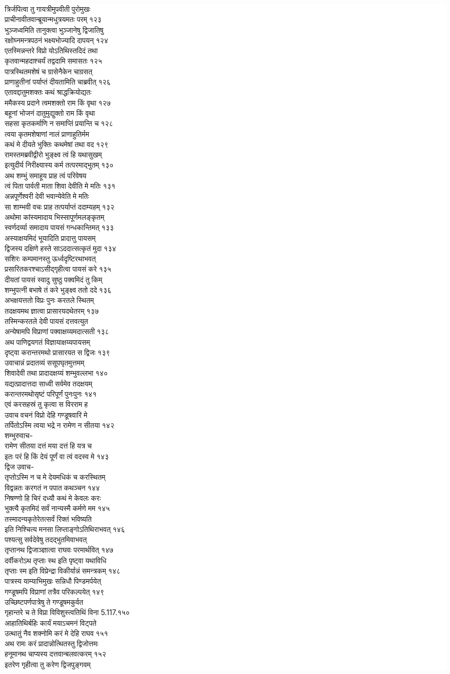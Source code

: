 त्रिर्जपित्वा तु गायत्रीमुपवीती पुरोमुखः  
प्राचीनावीतवान्ब्रूयान्मधुत्रयमतः परम् १२३  
भुञ्जध्वमिति तानुक्त्वा भुञ्जानेषु द्विजातिषु  
रक्षोघ्नमन्त्रपठनं भक्ष्यभोज्यादि दापयन् १२४  
एतस्मिन्नन्तरे विप्रो योऽतिथिस्तदिदं तथा  
कृतवान्महदाश्चर्यं तद्वदामि समासतः १२५  
पात्रस्थितमशेषं च ग्रासेनैकेन चाग्रसत्  
प्राणाहुतीनां पर्याप्तं दीयतामिति चाब्रवीत् १२६  
एतावद्दातुमशक्तः कथं श्राद्धक्रियोद्यतः  
ममैकस्य प्रदाने त्वमशक्तो राम किं वृथा १२७  
बहूनां भोजनं दातुमुद्युक्तो राम किं वृथा  
सहसा कृतकर्माणि न समाप्तिं प्रयान्ति च १२८  
त्वया कृतमशेषाणां नालं प्राणाहुतिर्मम  
कथं मे दीयते भुक्तिः कथमेषां तथा वद १२९  
रामस्तमब्रवीद्वीरो भुङ्क्ष्व त्वं हि यथासुखम्  
इत्युदीर्य निरीक्ष्यास्य कर्म तत्परमाद्भुतम् १३०  
अथ शम्भुं समाहूय प्राह त्वं परिवेषय  
त्वं पिता पार्वती माता शिवा देवीति मे मतिः १३१  
अन्नपूर्णेश्वरी देवी भवान्येवेति मे मतिः  
सा शाम्भवी वचः प्राह तत्पर्याप्तं ददाम्यहम् १३२  
अथोमा कांस्यमादाय भिस्सापूर्णमलङ्कृतम्  
स्वर्णदर्व्या समादाय पायसं गन्धकान्तिमत् १३३  
अस्याक्षयमिदं भूयादिति प्रादात्तु पायसम्  
द्विजस्य दक्षिणे हस्ते साऽददात्सत्कृतं मुदा १३४  
सशिरः कम्पमानस्तु ऊर्ध्वदृष्टिरथाभवत्  
प्रसारितकरश्चाऽसीद्गृहीत्वा पायसं करे १३५  
दीयतां पायसं स्वादु सुष्ठु पक्वमिदं तु किम्  
शम्भुपत्नी बभाषे तं करे भुङ्क्ष्व ततो ददे १३६  
अभक्षयत्ततो विप्रः पुनः करतले स्थितम्  
तदक्षयमथ ज्ञात्वा प्रासारयदथेतरम् १३७  
तस्मिन्करतले देवी पायसं दत्तवत्युत  
अन्येषामपि विप्राणां पक्वाक्षय्यमदात्सती १३८  
अथ पाणिद्वयगतं विज्ञायाक्षय्यपायसम्  
दृष्ट्वा करान्तरमथो प्रासारयत स द्विजः १३९  
उवाचान्नं प्रदातव्यं ससूपघृतमुत्तमम्  
शिवादेवी तथा प्रादादक्षय्यं शम्भुवल्लभा १४०  
यद्यत्प्रादात्तदा साध्वी सर्वमेव तदक्षयम्  
करान्तरमथोसृष्टं परिपूर्णं पुनःपुनः १४१  
एवं करसहस्रं तु कृत्वा स विरराम ह  
उवाच वचनं विप्रो देहि गण्डूषवारि मे  
तर्पितोऽस्मि त्वया भद्रे न रामेण न सीतया १४२  
शम्भुरुवाच-  
रामेण सीतया दत्तं मया दत्तं हि यत्र च  
इतः परं हि किं देयं पूर्णं वा त्वं वदस्व मे १४३  
द्विज उवाच-  
तृप्तोऽस्मि न च मे देयमधिकं च करस्थितम्  
विद्वन्नतः करगतं न पपात कथञ्चन १४४  
निषण्णो हि चिरं दध्यौ कथं मे केवलः करः  
भुक्त्यै कृतमिदं सर्वं नान्यस्मै कर्मणे मम १४५  
तस्मादन्यकृतेरेतत्सर्वं रिक्तं भविष्यति  
इति निश्चित्य मनसा लिप्ताङ्गोऽतिथिराभवत् १४६  
पश्यत्सु सर्वदेवेषु तदद्भुतमिवाभवत्  
तृप्तानथ द्विजाञ्ज्ञात्वा राघवः परमार्थवित् १४७  
दर्वीकरोऽथ तृप्ताः स्थ इति पृष्ट्वा यथाविधि  
तृप्ताः स्म इति विप्रेन्द्रा विकीर्यान्नं समन्त्रकम् १४८  
पात्रस्य याम्याभिमुखः सन्निधौ पिण्डमर्पयेत्  
गण्डूषमपि विप्राणां तत्रैव परिकल्पयेत् १४९  
उच्छिष्टपर्णपात्रेषु ते गण्डूषमकुर्वत  
गृहान्तरे च ते विप्रा विविशुस्त्वतिथिं विना 5.117.१५०  
आहातिथिर्बहिः कार्यं मयाऽचमनं विट्पते  
उत्थातुं नैव शक्नोमि करं मे देहि राघव १५१  
अथ रामः करं प्रादान्नोत्थितस्तु द्विजोत्तमः  
हनूमानथ चाप्यस्य दत्तवान्बलवत्करम् १५२  
इतरेण गृहीत्वा तु करेण द्विजपुङ्गवम्  
